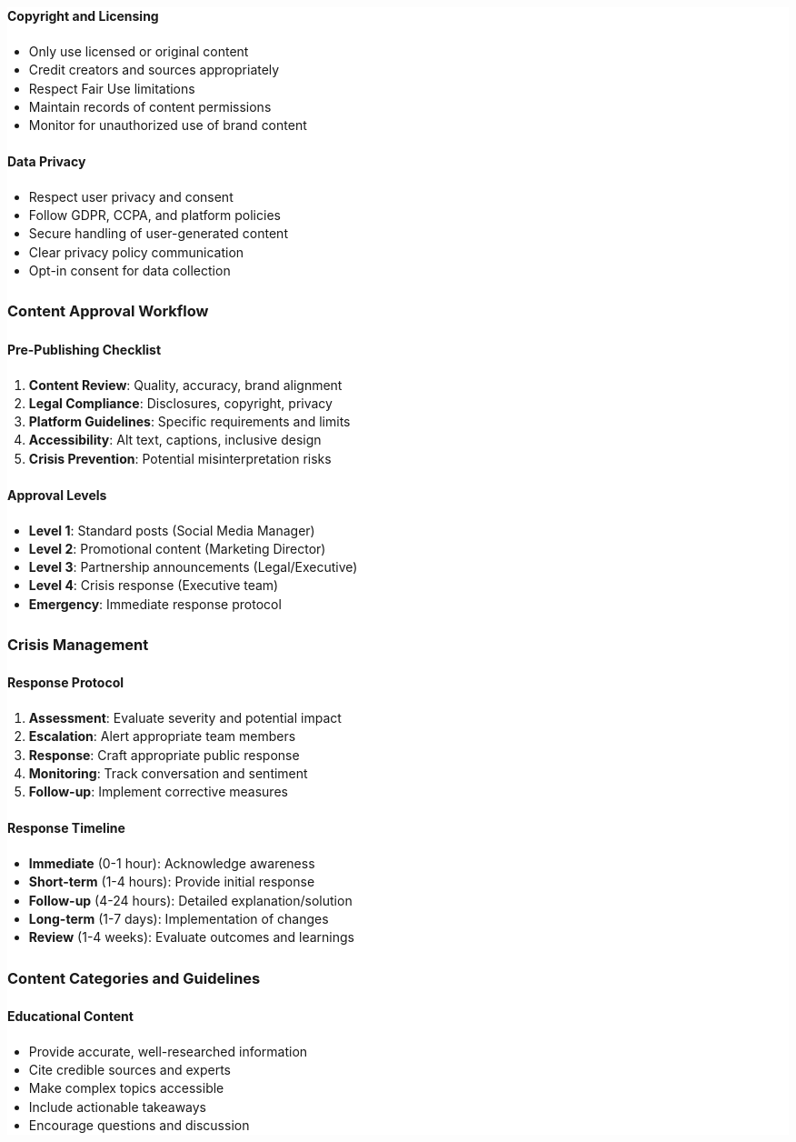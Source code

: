 #### Copyright and Licensing
- Only use licensed or original content
- Credit creators and sources appropriately
- Respect Fair Use limitations
- Maintain records of content permissions
- Monitor for unauthorized use of brand content

#### Data Privacy
- Respect user privacy and consent
- Follow GDPR, CCPA, and platform policies
- Secure handling of user-generated content
- Clear privacy policy communication
- Opt-in consent for data collection

### Content Approval Workflow

#### Pre-Publishing Checklist
1. **Content Review**: Quality, accuracy, brand alignment
2. **Legal Compliance**: Disclosures, copyright, privacy
3. **Platform Guidelines**: Specific requirements and limits
4. **Accessibility**: Alt text, captions, inclusive design
5. **Crisis Prevention**: Potential misinterpretation risks

#### Approval Levels
- **Level 1**: Standard posts (Social Media Manager)
- **Level 2**: Promotional content (Marketing Director)
- **Level 3**: Partnership announcements (Legal/Executive)
- **Level 4**: Crisis response (Executive team)
- **Emergency**: Immediate response protocol

### Crisis Management

#### Response Protocol
1. **Assessment**: Evaluate severity and potential impact
2. **Escalation**: Alert appropriate team members
3. **Response**: Craft appropriate public response
4. **Monitoring**: Track conversation and sentiment
5. **Follow-up**: Implement corrective measures

#### Response Timeline
- **Immediate** (0-1 hour): Acknowledge awareness
- **Short-term** (1-4 hours): Provide initial response
- **Follow-up** (4-24 hours): Detailed explanation/solution
- **Long-term** (1-7 days): Implementation of changes
- **Review** (1-4 weeks): Evaluate outcomes and learnings

### Content Categories and Guidelines

#### Educational Content
- Provide accurate, well-researched information
- Cite credible sources and experts
- Make complex topics accessible
- Include actionable takeaways
- Encourage questions and discussion
